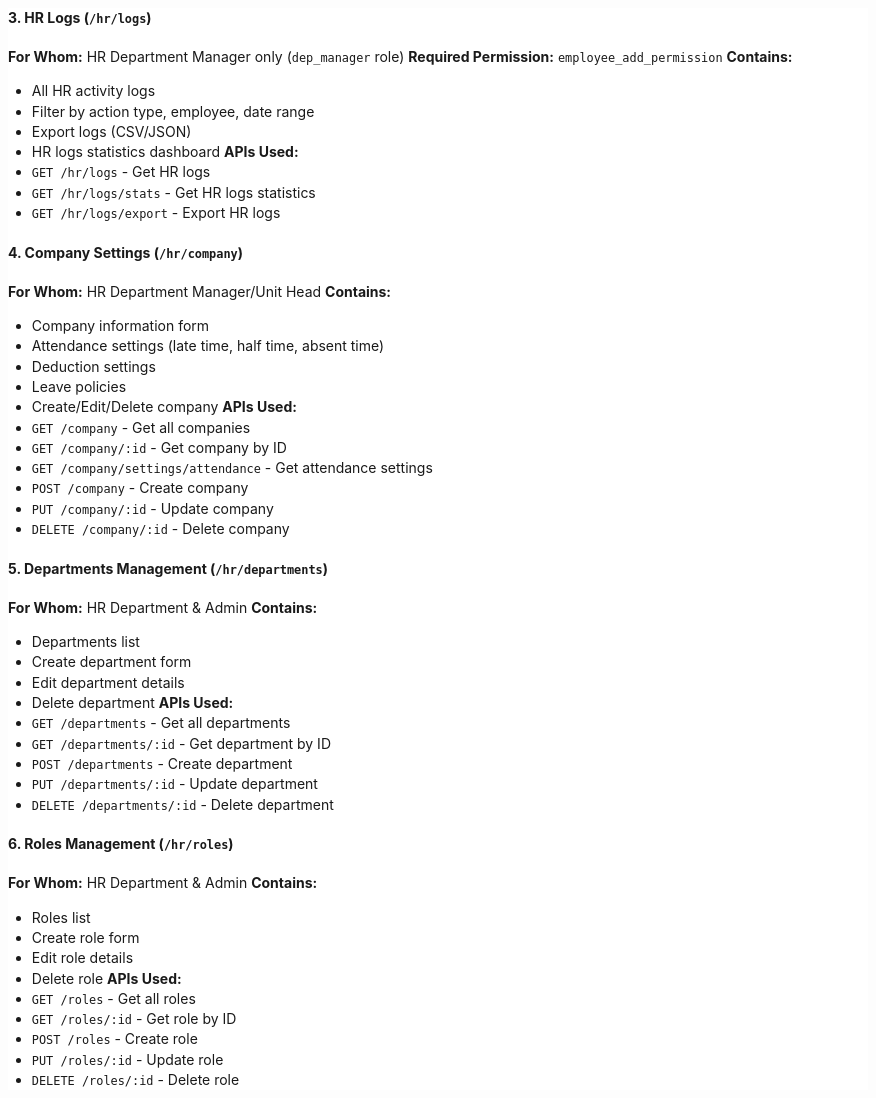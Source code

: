 #### 3. HR Logs (`/hr/logs`)
**For Whom:** HR Department Manager only (`dep_manager` role)
**Required Permission:** `employee_add_permission`
**Contains:**
- All HR activity logs
- Filter by action type, employee, date range
- Export logs (CSV/JSON)
- HR logs statistics dashboard
**APIs Used:**
- `GET /hr/logs` - Get HR logs
- `GET /hr/logs/stats` - Get HR logs statistics
- `GET /hr/logs/export` - Export HR logs

#### 4. Company Settings (`/hr/company`)
**For Whom:** HR Department Manager/Unit Head
**Contains:**
- Company information form
- Attendance settings (late time, half time, absent time)
- Deduction settings
- Leave policies
- Create/Edit/Delete company
**APIs Used:**
- `GET /company` - Get all companies
- `GET /company/:id` - Get company by ID
- `GET /company/settings/attendance` - Get attendance settings
- `POST /company` - Create company
- `PUT /company/:id` - Update company
- `DELETE /company/:id` - Delete company

#### 5. Departments Management (`/hr/departments`)
**For Whom:** HR Department & Admin
**Contains:**
- Departments list
- Create department form
- Edit department details
- Delete department
**APIs Used:**
- `GET /departments` - Get all departments
- `GET /departments/:id` - Get department by ID
- `POST /departments` - Create department
- `PUT /departments/:id` - Update department
- `DELETE /departments/:id` - Delete department

#### 6. Roles Management (`/hr/roles`)
**For Whom:** HR Department & Admin
**Contains:**
- Roles list
- Create role form
- Edit role details
- Delete role
**APIs Used:**
- `GET /roles` - Get all roles
- `GET /roles/:id` - Get role by ID
- `POST /roles` - Create role
- `PUT /roles/:id` - Update role
- `DELETE /roles/:id` - Delete role
